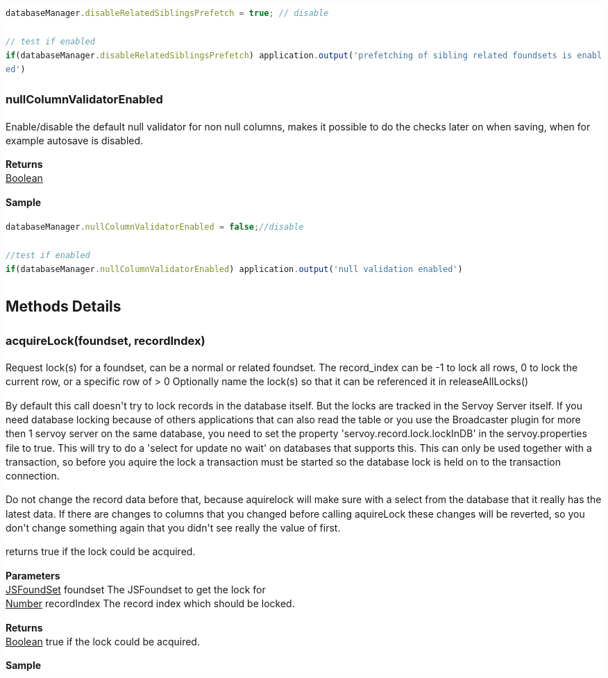 ```javascript
databaseManager.disableRelatedSiblingsPrefetch = true; // disable

// test if enabled
if(databaseManager.disableRelatedSiblingsPrefetch) application.output('prefetching of sibling related foundsets is enabled')
```

### nullColumnValidatorEnabled

Enable/disable the default null validator for non null columns, makes it possible to do the checks later on when saving, when for example autosave is disabled.

**Returns**\
[Boolean](../js-lib/boolean.md)

**Sample**

```javascript
databaseManager.nullColumnValidatorEnabled = false;//disable

//test if enabled
if(databaseManager.nullColumnValidatorEnabled) application.output('null validation enabled')
```

## Methods Details

### acquireLock(foundset, recordIndex)

Request lock(s) for a foundset, can be a normal or related foundset. The record\_index can be -1 to lock all rows, 0 to lock the current row, or a specific row of > 0 Optionally name the lock(s) so that it can be referenced it in releaseAllLocks()

By default this call doesn't try to lock records in the database itself. But the locks are tracked in the Servoy Server itself. If you need database locking because of others applications that can also read the table or you use the Broadcaster plugin for more then 1 servoy server on the same database, you need to set the property 'servoy.record.lock.lockInDB' in the servoy.properties file to true. This will try to do a 'select for update no wait' on databases that supports this. This can only be used together with a transaction, so before you aquire the lock a transaction must be started so the database lock is held on to the transaction connection.

Do not change the record data before that, because aquirelock will make sure with a select from the database that it really has the latest data. If there are changes to columns that you changed before calling aquireLock these changes will be reverted, so you don't change something again that you didn't see really the value of first.

returns true if the lock could be acquired.

**Parameters**\
[JSFoundSet](jsfoundset.md) foundset The JSFoundset to get the lock for\
[Number](../js-lib/number.md) recordIndex The record index which should be locked.

**Returns**\
[Boolean](../js-lib/boolean.md) true if the lock could be acquired.

**Sample**
